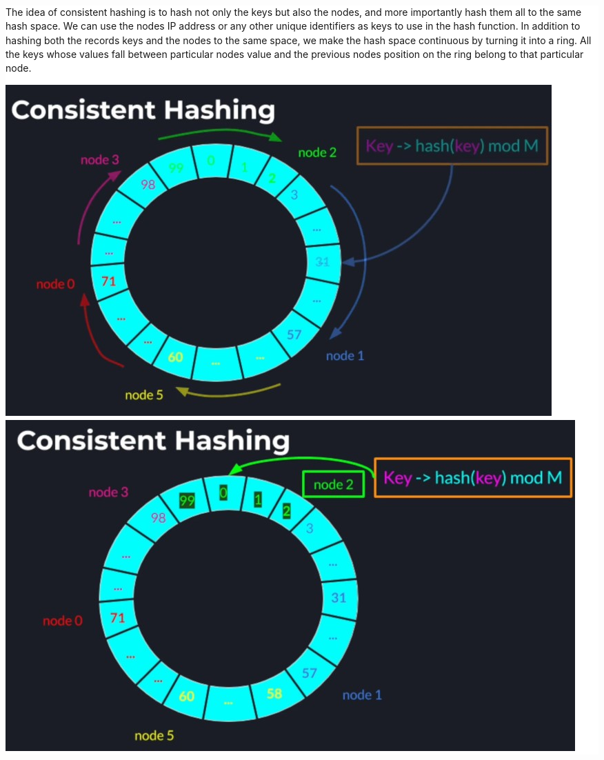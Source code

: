 The idea of consistent hashing is to hash not only the keys but also the nodes, and more importantly hash them all to
the same hash space. We can use the nodes IP address or any other unique identifiers as keys to use in the hash
function. In addition to hashing both the records keys and the nodes to the same space, we make the hash space
continuous by turning it into a ring. All the keys whose values fall between particular nodes value and the previous
nodes position on the ring belong to that particular node. <br />

![consistent hashing 2](assets/consistent_hashing_2.jpg) <br />
![consistent hashing 3](assets/consistent_hashing_3.jpg)
